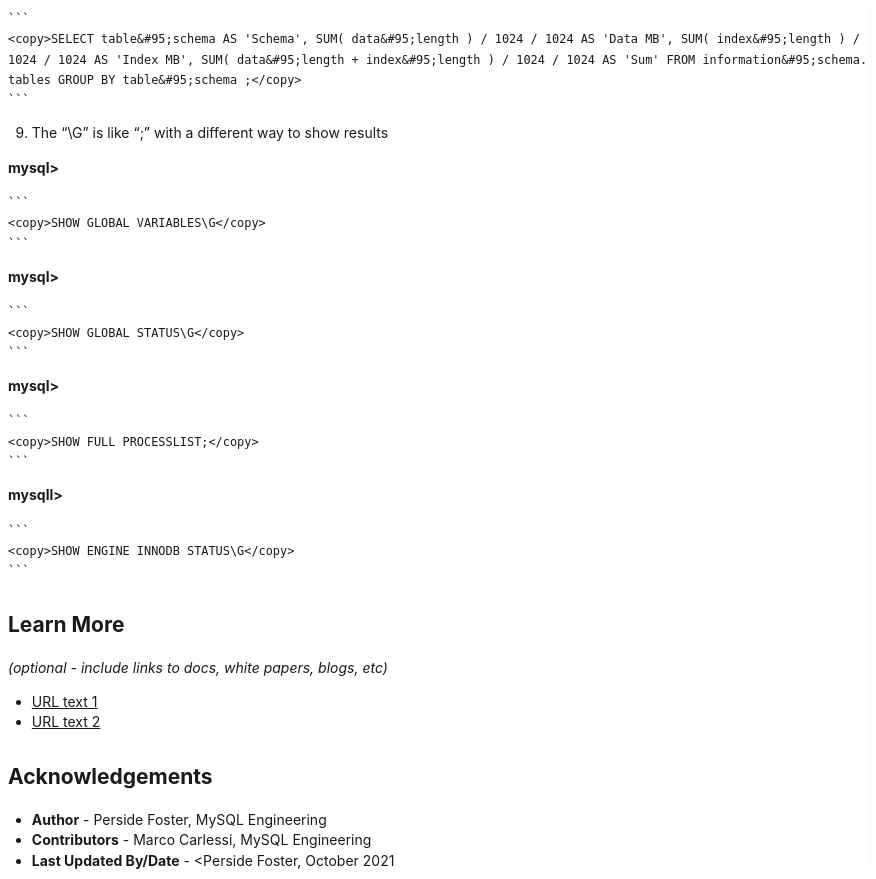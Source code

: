     ```
    <copy>SELECT table&#95;schema AS 'Schema', SUM( data&#95;length ) / 1024 / 1024 AS 'Data MB', SUM( index&#95;length ) / 1024 / 1024 AS 'Index MB', SUM( data&#95;length + index&#95;length ) / 1024 / 1024 AS 'Sum' FROM information&#95;schema.tables GROUP BY table&#95;schema ;</copy>
    ```
9. The “\G” is like “;” with a different way to show results 

  **mysql>** 

    ```
    <copy>SHOW GLOBAL VARIABLES\G</copy>
    ```
  **mysql>**

    ```
    <copy>SHOW GLOBAL STATUS\G</copy>
    ```
  **mysql>**

    ```
    <copy>SHOW FULL PROCESSLIST;</copy>
    ```
  **mysqll>** 

    ```
    <copy>SHOW ENGINE INNODB STATUS\G</copy>
    ```

## Learn More

*(optional - include links to docs, white papers, blogs, etc)*

* [URL text 1](http://docs.oracle.com)
* [URL text 2](http://docs.oracle.com)

## Acknowledgements
* **Author** - Perside Foster, MySQL Engineering
* **Contributors** -  Marco Carlessi, MySQL Engineering
* **Last Updated By/Date** - <Perside Foster, October 2021

